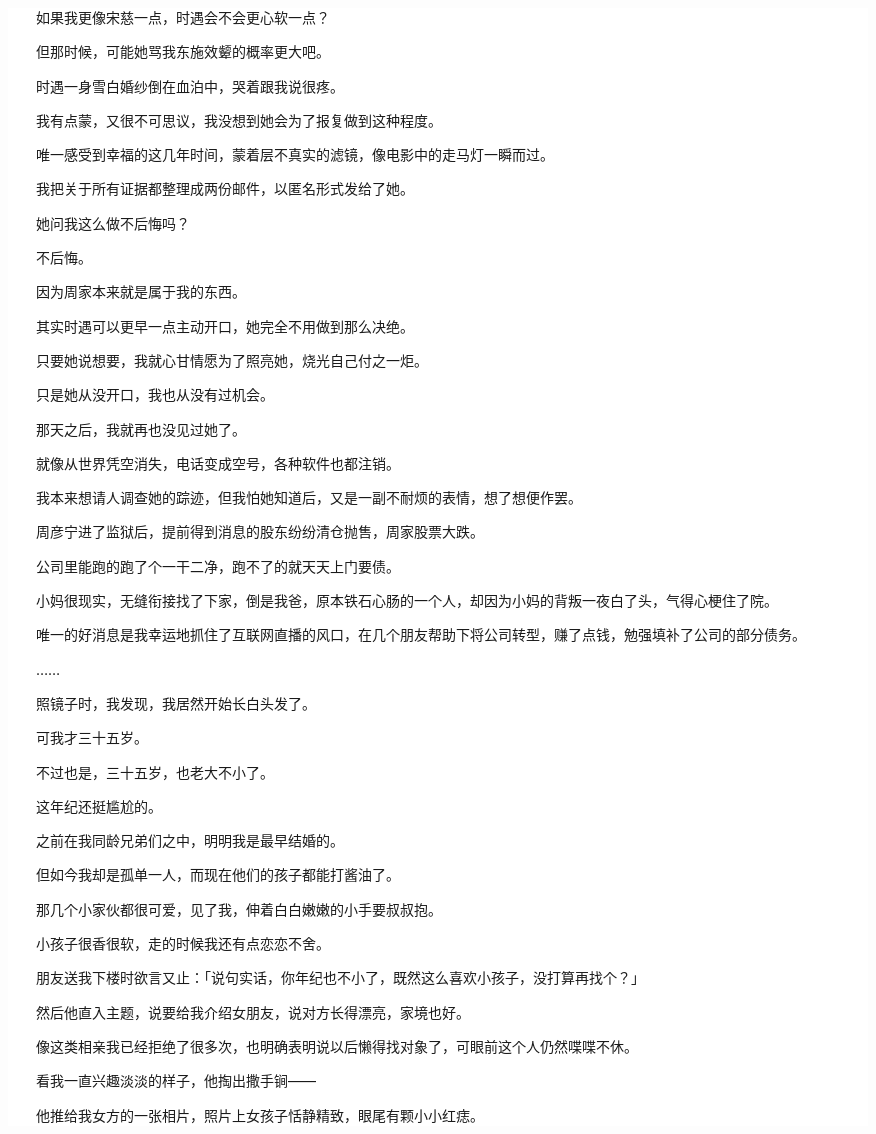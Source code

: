 &emsp;&emsp;如果我更像宋慈一点，时遇会不会更心软一点？  
  
&emsp;&emsp;但那时候，可能她骂我东施效颦的概率更大吧。  
  
&emsp;&emsp;时遇一身雪白婚纱倒在血泊中，哭着跟我说很疼。  
  
&emsp;&emsp;我有点蒙，又很不可思议，我没想到她会为了报复做到这种程度。  
  
&emsp;&emsp;唯一感受到幸福的这几年时间，蒙着层不真实的滤镜，像电影中的走马灯一瞬而过。  
  
&emsp;&emsp;我把关于所有证据都整理成两份邮件，以匿名形式发给了她。  
  
&emsp;&emsp;她问我这么做不后悔吗？  
  
&emsp;&emsp;不后悔。  
  
&emsp;&emsp;因为周家本来就是属于我的东西。  
  
&emsp;&emsp;其实时遇可以更早一点主动开口，她完全不用做到那么决绝。  
  
&emsp;&emsp;只要她说想要，我就心甘情愿为了照亮她，烧光自己付之一炬。  
  
&emsp;&emsp;只是她从没开口，我也从没有过机会。  
  
&emsp;&emsp;那天之后，我就再也没见过她了。  
  
&emsp;&emsp;就像从世界凭空消失，电话变成空号，各种软件也都注销。  
  
&emsp;&emsp;我本来想请人调查她的踪迹，但我怕她知道后，又是一副不耐烦的表情，想了想便作罢。  
  
&emsp;&emsp;周彦宁进了监狱后，提前得到消息的股东纷纷清仓抛售，周家股票大跌。  
  
&emsp;&emsp;公司里能跑的跑了个一干二净，跑不了的就天天上门要债。  
  
&emsp;&emsp;小妈很现实，无缝衔接找了下家，倒是我爸，原本铁石心肠的一个人，却因为小妈的背叛一夜白了头，气得心梗住了院。  
  
&emsp;&emsp;唯一的好消息是我幸运地抓住了互联网直播的风口，在几个朋友帮助下将公司转型，赚了点钱，勉强填补了公司的部分债务。  
  
&emsp;&emsp;……  
  
&emsp;&emsp;照镜子时，我发现，我居然开始长白头发了。  
  
&emsp;&emsp;可我才三十五岁。  
  
&emsp;&emsp;不过也是，三十五岁，也老大不小了。  
  
&emsp;&emsp;这年纪还挺尴尬的。  
  
&emsp;&emsp;之前在我同龄兄弟们之中，明明我是最早结婚的。  
  
&emsp;&emsp;但如今我却是孤单一人，而现在他们的孩子都能打酱油了。  
  
&emsp;&emsp;那几个小家伙都很可爱，见了我，伸着白白嫩嫩的小手要叔叔抱。  
  
&emsp;&emsp;小孩子很香很软，走的时候我还有点恋恋不舍。  
  
&emsp;&emsp;朋友送我下楼时欲言又止：「说句实话，你年纪也不小了，既然这么喜欢小孩子，没打算再找个？」  
  
&emsp;&emsp;然后他直入主题，说要给我介绍女朋友，说对方长得漂亮，家境也好。  
  
&emsp;&emsp;像这类相亲我已经拒绝了很多次，也明确表明说以后懒得找对象了，可眼前这个人仍然喋喋不休。  
  
&emsp;&emsp;看我一直兴趣淡淡的样子，他掏出撒手锏——  
  
&emsp;&emsp;他推给我女方的一张相片，照片上女孩子恬静精致，眼尾有颗小小红痣。  
  
